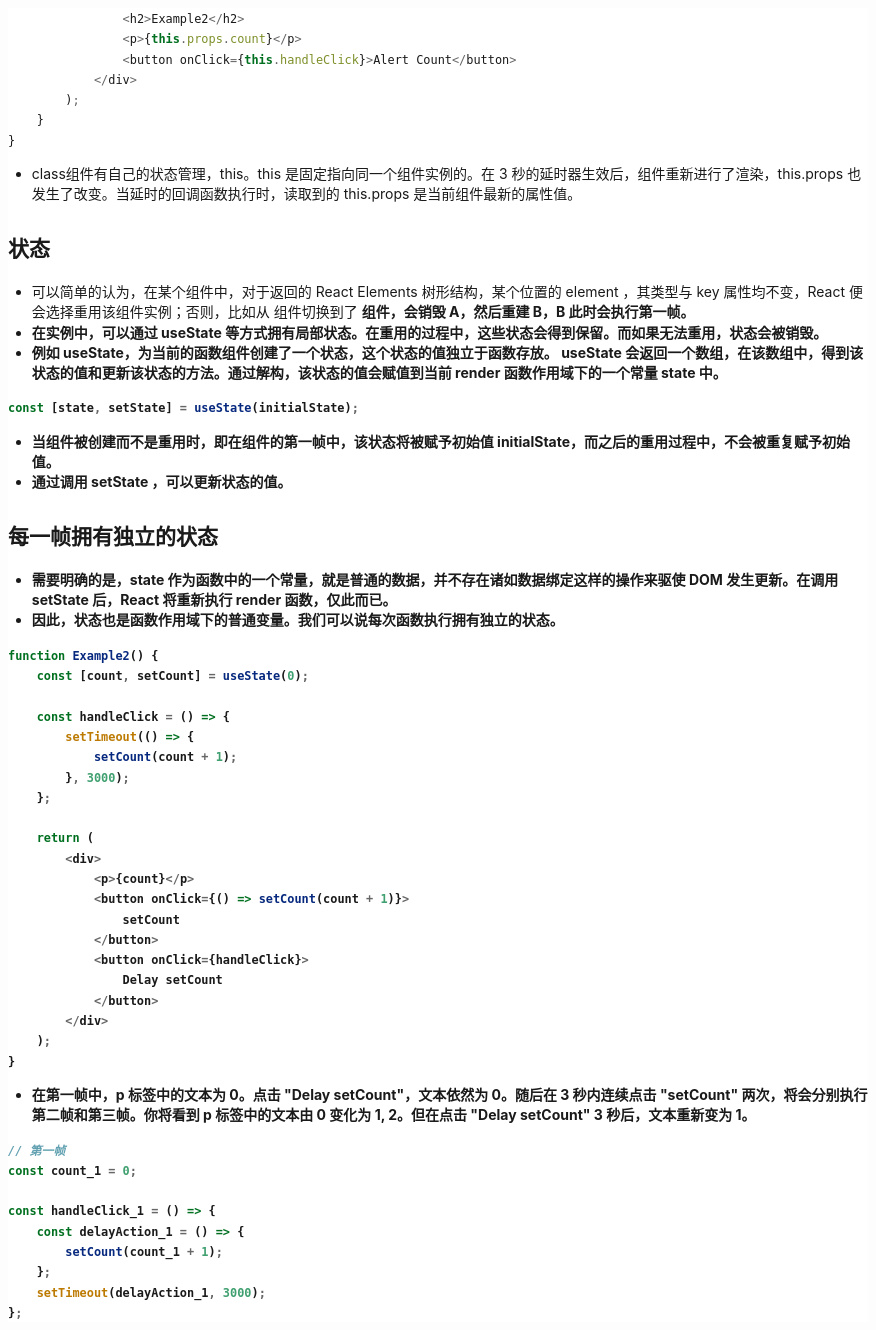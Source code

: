 ~~~js
                <h2>Example2</h2>
                <p>{this.props.count}</p>
                <button onClick={this.handleClick}>Alert Count</button>
            </div>
        );
    }
}
~~~
- class组件有自己的状态管理，this。this 是固定指向同一个组件实例的。在 3 秒的延时器生效后，组件重新进行了渲染，this.props 也发生了改变。当延时的回调函数执行时，读取到的 this.props 是当前组件最新的属性值。
## 状态
- 可以简单的认为，在某个组件中，对于返回的 React Elements 树形结构，某个位置的 element ，其类型与 key 属性均不变，React 便会选择重用该组件实例；否则，比如从 <A/> 组件切换到了 <B/> 组件，会销毁 A，然后重建 B，B 此时会执行第一帧。
- 在实例中，可以通过 useState 等方式拥有局部状态。在重用的过程中，这些状态会得到保留。而如果无法重用，状态会被销毁。
- 例如 useState，为当前的函数组件创建了一个状态，这个状态的值独立于函数存放。 useState 会返回一个数组，在该数组中，得到该状态的值和更新该状态的方法。通过解构，该状态的值会赋值到当前 render 函数作用域下的一个常量 state 中。
~~~js
const [state, setState] = useState(initialState);
~~~
- 当组件被创建而不是重用时，即在组件的第一帧中，该状态将被赋予初始值 initialState，而之后的重用过程中，不会被重复赋予初始值。
- 通过调用 setState ，可以更新状态的值。
## 每一帧拥有独立的状态
- 需要明确的是，state 作为函数中的一个常量，就是普通的数据，并不存在诸如数据绑定这样的操作来驱使 DOM 发生更新。在调用 setState 后，React 将重新执行 render 函数，仅此而已。
- 因此，状态也是函数作用域下的普通变量。我们可以说每次函数执行拥有独立的状态。
~~~js
function Example2() {
    const [count, setCount] = useState(0);

    const handleClick = () => {
        setTimeout(() => {
            setCount(count + 1);
        }, 3000);
    };

    return (
        <div>
            <p>{count}</p>
            <button onClick={() => setCount(count + 1)}>
                setCount
            </button>
            <button onClick={handleClick}>
                Delay setCount
            </button>
        </div>
    );
}

~~~
- 在第一帧中，p 标签中的文本为 0。点击 "Delay setCount"，文本依然为 0。随后在 3 秒内连续点击 "setCount" 两次，将会分别执行第二帧和第三帧。你将看到 p 标签中的文本由 0 变化为 1, 2。但在点击 "Delay setCount" 3 秒后，文本重新变为 1。
~~~js
// 第一帧
const count_1 = 0;

const handleClick_1 = () => {
    const delayAction_1 = () => {
        setCount(count_1 + 1);
    };
    setTimeout(delayAction_1, 3000);
};

~~~